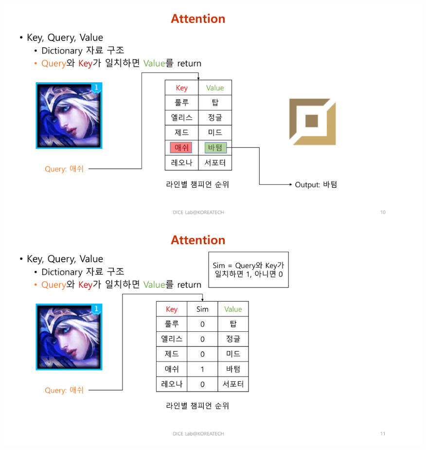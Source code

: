 <img src='/assets/papers/Graph Attention Networks/10.png' width='800'>
<img src='/assets/papers/Graph Attention Networks/11.png' width='800'>